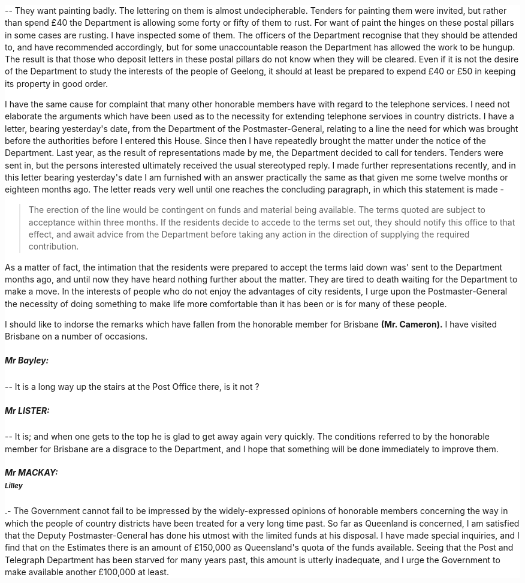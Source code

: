 -- They want painting badly. The lettering on them is almost undecipherable. Tenders for painting them were invited, but rather than spend £40 the Department is allowing some forty or fifty of them to rust. For want of paint the hinges on these postal pillars in some cases are rusting. I have inspected some of them. The officers of the Department recognise that they should be attended to, and have recommended accordingly, but for some unaccountable reason the Department has allowed the work to be hungup. The result is that those who deposit letters in these postal pillars do not know  when they will be cleared. Even if it is not the desire of the Department to study the interests of the people of Geelong, it should at least be prepared to expend £40 or £50 in keeping its property in good order. 

I have the same cause for complaint that many other honorable members have with regard to the telephone services. I need not elaborate the arguments which have been used as to the necessity for extending telephone servioes in country districts. I have a letter, bearing yesterday's date, from the Department of the Postmaster-General, relating to a line the need for which was brought before the authorities before I entered this House. Since then I have repeatedly brought the matter under the notice of the Department. Last year, as the result of representations made by me, the Department decided to call for tenders. Tenders were sent in, but the persons interested ultimately received the usual stereotyped reply. I made further representations recently, and in this letter bearing yesterday's date I am furnished with an answer practically the same as that given me some twelve months or eighteen months ago. The letter reads very well until one reaches the concluding paragraph, in which this statement is made - 

  >The erection of the line would be contingent on funds and material being available. The terms quoted are subject to acceptance within three months. If the residents decide to accede to the terms set out, they should notify this office to that effect, and await advice from the Department before taking any action in the direction of supplying the required contribution. 

As a matter of fact, the intimation that the residents were prepared to accept the terms laid down was' sent to the Department months ago, and until now they have heard nothing further about the matter. They are tired to death waiting for the Department to make a move. In the interests of people who do not enjoy the advantages of city residents, I urge upon the Postmaster-General the necessity of doing something to make life more comfortable than it has been or is for many of these people. 

I should like to indorse the remarks which have fallen from the honorable member for Brisbane  **(Mr. Cameron).**  I have visited Brisbane on a number of occasions. 

##### Mr Bayley:

-- It is a long way up the stairs at the Post Office there, is it not ? 

##### Mr LISTER:

-- It is; and when one gets to the top he is glad to get away again very quickly. The conditions referred to by the honorable member for Brisbane are a disgrace to the Department, and I hope that something will be done immediately to improve them. 

##### Mr MACKAY:<br><small class="text-muted">Lilley</small>

.- The Government cannot fail to be impressed by the widely-expressed opinions of honorable members concerning the way in which the people of country districts have been treated for a very long time past. So far as Queenland is concerned, I am satisfied that the Deputy Postmaster-General has done his utmost with the limited funds at his disposal. I have made special inquiries, and I find that on the Estimates there is an amount of £150,000 as Queensland's quota of the funds available. Seeing that the Post and Telegraph Department has been starved for many years past, this amount is utterly inadequate, and I urge the Government to make available another £100,000 at least. 
